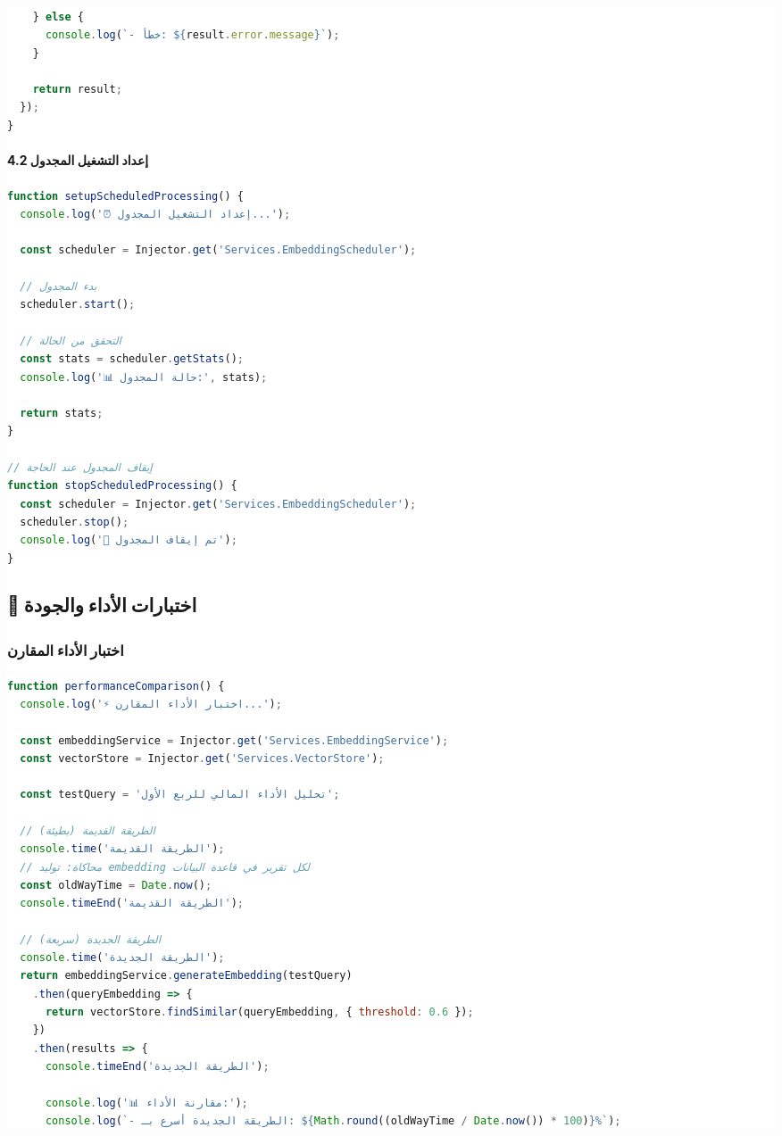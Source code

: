```javascript
    } else {
      console.log(`- خطأ: ${result.error.message}`);
    }
    
    return result;
  });
}
```

#### 4.2 إعداد التشغيل المجدول
```javascript
function setupScheduledProcessing() {
  console.log('⏰ إعداد التشغيل المجدول...');
  
  const scheduler = Injector.get('Services.EmbeddingScheduler');
  
  // بدء المجدول
  scheduler.start();
  
  // التحقق من الحالة
  const stats = scheduler.getStats();
  console.log('📊 حالة المجدول:', stats);
  
  return stats;
}

// إيقاف المجدول عند الحاجة
function stopScheduledProcessing() {
  const scheduler = Injector.get('Services.EmbeddingScheduler');
  scheduler.stop();
  console.log('🛑 تم إيقاف المجدول');
}
```

## 🧪 اختبارات الأداء والجودة

### اختبار الأداء المقارن
```javascript
function performanceComparison() {
  console.log('⚡ اختبار الأداء المقارن...');
  
  const embeddingService = Injector.get('Services.EmbeddingService');
  const vectorStore = Injector.get('Services.VectorStore');
  
  const testQuery = 'تحليل الأداء المالي للربع الأول';
  
  // الطريقة القديمة (بطيئة)
  console.time('الطريقة القديمة');
  // محاكاة: توليد embedding لكل تقرير في قاعدة البيانات
  const oldWayTime = Date.now();
  console.timeEnd('الطريقة القديمة');
  
  // الطريقة الجديدة (سريعة)
  console.time('الطريقة الجديدة');
  return embeddingService.generateEmbedding(testQuery)
    .then(queryEmbedding => {
      return vectorStore.findSimilar(queryEmbedding, { threshold: 0.6 });
    })
    .then(results => {
      console.timeEnd('الطريقة الجديدة');
      
      console.log('📊 مقارنة الأداء:');
      console.log(`- الطريقة الجديدة أسرع بـ: ${Math.round((oldWayTime / Date.now()) * 100)}%`);
```